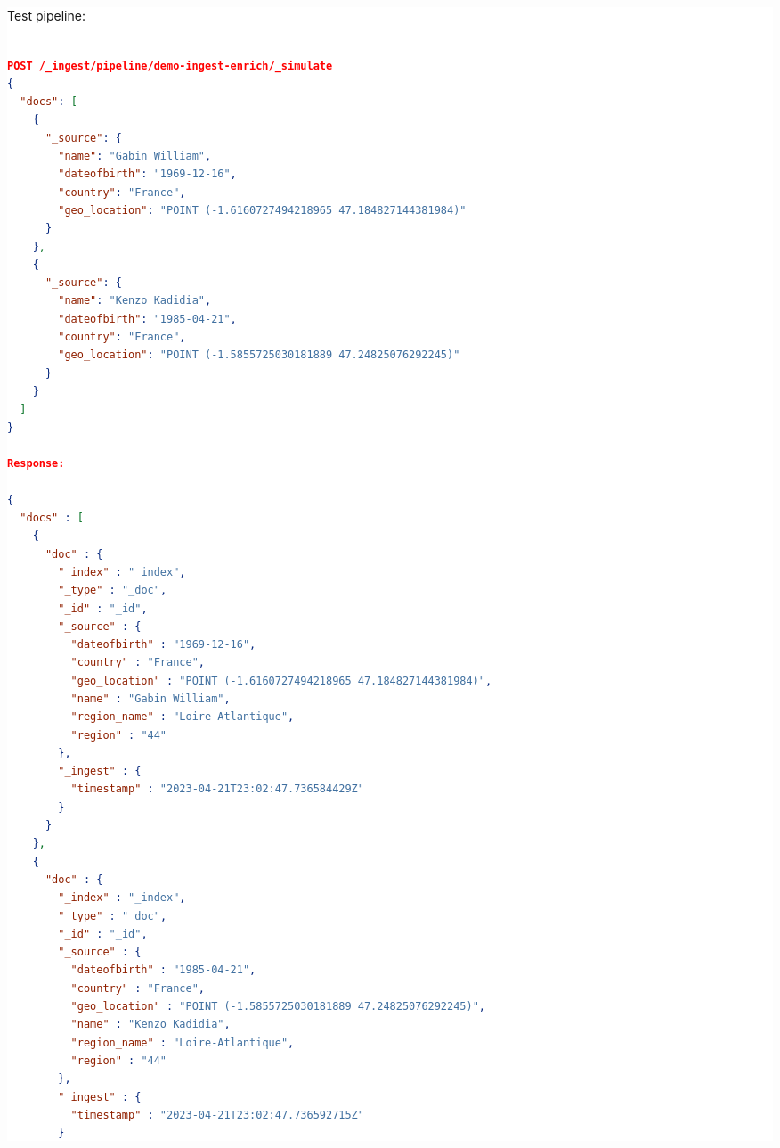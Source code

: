 Test pipeline:

```json

POST /_ingest/pipeline/demo-ingest-enrich/_simulate
{
  "docs": [
    {
      "_source": {
        "name": "Gabin William",
        "dateofbirth": "1969-12-16",
        "country": "France",
        "geo_location": "POINT (-1.6160727494218965 47.184827144381984)"
      }
    },
    {
      "_source": {
        "name": "Kenzo Kadidia",
        "dateofbirth": "1985-04-21",
        "country": "France",
        "geo_location": "POINT (-1.5855725030181889 47.24825076292245)"
      }
    }
  ]
}

Response:

{
  "docs" : [
    {
      "doc" : {
        "_index" : "_index",
        "_type" : "_doc",
        "_id" : "_id",
        "_source" : {
          "dateofbirth" : "1969-12-16",
          "country" : "France",
          "geo_location" : "POINT (-1.6160727494218965 47.184827144381984)",
          "name" : "Gabin William",
          "region_name" : "Loire-Atlantique",
          "region" : "44"
        },
        "_ingest" : {
          "timestamp" : "2023-04-21T23:02:47.736584429Z"
        }
      }
    },
    {
      "doc" : {
        "_index" : "_index",
        "_type" : "_doc",
        "_id" : "_id",
        "_source" : {
          "dateofbirth" : "1985-04-21",
          "country" : "France",
          "geo_location" : "POINT (-1.5855725030181889 47.24825076292245)",
          "name" : "Kenzo Kadidia",
          "region_name" : "Loire-Atlantique",
          "region" : "44"
        },
        "_ingest" : {
          "timestamp" : "2023-04-21T23:02:47.736592715Z"
        }
```